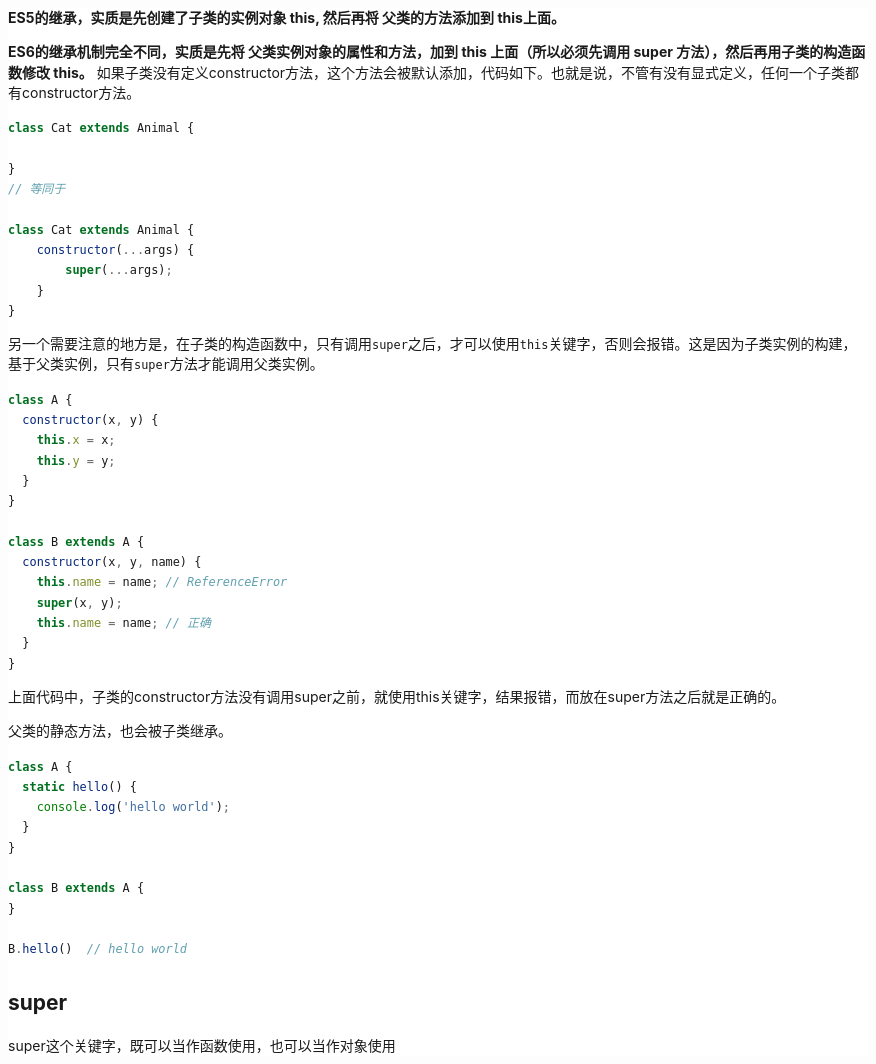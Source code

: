 **ES5的继承，实质是先创建了子类的实例对象 this, 然后再将 父类的方法添加到 this上面。**

**ES6的继承机制完全不同，实质是先将 父类实例对象的属性和方法，加到 this 上面（所以必须先调用 super 方法），然后再用子类的构造函数修改 this。**
如果子类没有定义constructor方法，这个方法会被默认添加，代码如下。也就是说，不管有没有显式定义，任何一个子类都有constructor方法。

```js
class Cat extends Animal {

}
// 等同于

class Cat extends Animal {
    constructor(...args) {
        super(...args);
    }
}
```
另一个需要注意的地方是，在子类的构造函数中，只有调用`super`之后，才可以使用`this`关键字，否则会报错。这是因为子类实例的构建，基于父类实例，只有`super`方法才能调用父类实例。

```js
class A {
  constructor(x, y) {
    this.x = x;
    this.y = y;
  }
}

class B extends A {
  constructor(x, y, name) {
    this.name = name; // ReferenceError
    super(x, y);
    this.name = name; // 正确
  }
}
```
上面代码中，子类的constructor方法没有调用super之前，就使用this关键字，结果报错，而放在super方法之后就是正确的。

父类的静态方法，也会被子类继承。
```js
class A {
  static hello() {
    console.log('hello world');
  }
}

class B extends A {
}

B.hello()  // hello world
```

## super

super这个关键字，既可以当作函数使用，也可以当作对象使用
